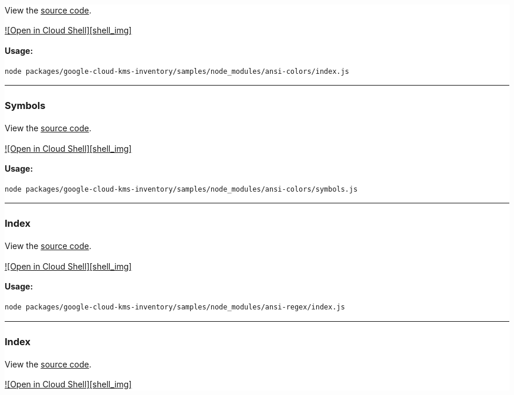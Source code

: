View the [source code](https://github.com/googleapis/google-cloud-node/blob/master/packages/google-cloud-kms-inventory/samples/node_modules/ansi-colors/index.js).

[![Open in Cloud Shell][shell_img]](https://console.cloud.google.com/cloudshell/open?git_repo=https://github.com/googleapis/google-cloud-node&page=editor&open_in_editor=packages/google-cloud-kms-inventory/samples/node_modules/ansi-colors/index.js,samples/README.md)

__Usage:__


`node packages/google-cloud-kms-inventory/samples/node_modules/ansi-colors/index.js`


-----




### Symbols

View the [source code](https://github.com/googleapis/google-cloud-node/blob/master/packages/google-cloud-kms-inventory/samples/node_modules/ansi-colors/symbols.js).

[![Open in Cloud Shell][shell_img]](https://console.cloud.google.com/cloudshell/open?git_repo=https://github.com/googleapis/google-cloud-node&page=editor&open_in_editor=packages/google-cloud-kms-inventory/samples/node_modules/ansi-colors/symbols.js,samples/README.md)

__Usage:__


`node packages/google-cloud-kms-inventory/samples/node_modules/ansi-colors/symbols.js`


-----




### Index

View the [source code](https://github.com/googleapis/google-cloud-node/blob/master/packages/google-cloud-kms-inventory/samples/node_modules/ansi-regex/index.js).

[![Open in Cloud Shell][shell_img]](https://console.cloud.google.com/cloudshell/open?git_repo=https://github.com/googleapis/google-cloud-node&page=editor&open_in_editor=packages/google-cloud-kms-inventory/samples/node_modules/ansi-regex/index.js,samples/README.md)

__Usage:__


`node packages/google-cloud-kms-inventory/samples/node_modules/ansi-regex/index.js`


-----




### Index

View the [source code](https://github.com/googleapis/google-cloud-node/blob/master/packages/google-cloud-kms-inventory/samples/node_modules/ansi-styles/index.js).

[![Open in Cloud Shell][shell_img]](https://console.cloud.google.com/cloudshell/open?git_repo=https://github.com/googleapis/google-cloud-node&page=editor&open_in_editor=packages/google-cloud-kms-inventory/samples/node_modules/ansi-styles/index.js,samples/README.md)


[//]: # "This README.md file is auto-generated, all changes to this file will be lost."
[//]: # "To regenerate it, use `python -m synthtool`."